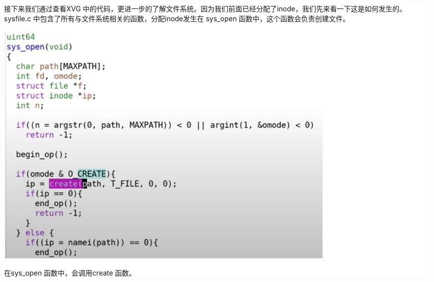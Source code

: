  

接下来我们通过查看XVG 中的代码，更进⼀步的了解⽂件系统。因为我们前⾯已经分配了inode，我们先来看⼀下这是如何发⽣的。sysfile.c 中包含了所有与⽂件系统相关的函数，分配inode发⽣在 sys_open 函数中，这个函数会负责创建⽂件。

 ![img](assets\clip_image002-1729429489785-68.jpg)

在sys_open 函数中，会调⽤create 函数。

